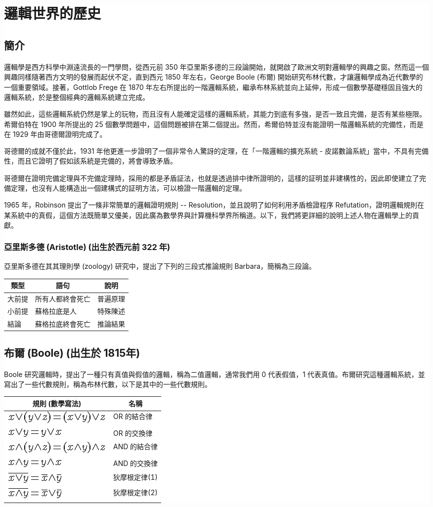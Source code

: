 # 邏輯世界的歷史

## 簡介

邏輯學是西方科學中淵遠流長的一門學問，從西元前 350 年亞里斯多德的三段論開始，就開啟了歐洲文明對邏輯學的興趣之窗。然而這一個興趣同樣隨著西方文明的發展而起伏不定，直到西元 1850 年左右，George Boole (布爾) 開始研究布林代數，才讓邏輯學成為近代數學的一個重要領域。接著，Gottlob Frege 在 1870 年左右所提出的一階邏輯系統，繼承布林系統並向上延伸，形成一個數學基礎穩固且強大的邏輯系統，於是整個經典的邏輯系統建立完成。

雖然如此，這些邏輯系統仍然是掌上的玩物，而且沒有人能確定這樣的邏輯系統，其能力到底有多強，是否一致且完備，是否有某些極限。希爾伯特在 1900 年所提出的 25 個數學問題中，這個問題被排在第二個提出。然而，希爾伯特並沒有能證明一階邏輯系統的完備性，而是在 1929 年由哥德爾證明完成了。

哥德爾的成就不僅於此，1931 年他更進一步證明了一個非常令人驚訝的定理，在「一階邏輯的擴充系統 - 皮諾數論系統」當中，不具有完備性，而且它證明了假如該系統是完備的，將會導致矛盾。

哥德爾在證明完備定理與不完備定理時，採用的都是矛盾証法，也就是透過排中律所證明的，這樣的証明並非建構性的，因此即使建立了完備定理，也沒有人能構造出一個建構式的証明方法，可以檢證一階邏輯的定理。

1965 年，Robinson 提出了一條非常簡單的邏輯證明規則 -- Resolution，並且說明了如何利用矛盾檢證程序 Refutation，證明邏輯規則在某系統中的真假，這個方法既簡單又優美，因此廣為數學界與計算機科學界所稱道。以下，我們將更詳細的說明上述人物在邏輯學上的貢獻。

### 亞里斯多德 (Aristotle) (出生於西元前 322 年)

亞里斯多德在其其理則學 (zoology) 研究中，提出了下列的三段式推論規則 Barbara，簡稱為三段論。

| 類型   | 語句              | 說明     |
|--------|-------------------|----------|
| 大前提 | 所有人都終會死亡  | 普遍原理 |
| 小前提 | 蘇格拉底是人      | 特殊陳述 |
| 結論   | 蘇格拉底終會死亡  | 推論結果 |


## 布爾 (Boole) (出生於 1815年)

Boole 研究邏輯時，提出了一種只有真值與假值的邏輯，稱為二值邏輯，通常我們用 0 代表假值，1 代表真值。布爾研究這種邏輯系統，並寫出了一些代數規則，稱為布林代數，以下是其中的一些代數規則。

| 規則  (數學寫法)                                | 名稱          |
|-------------------------------------------------|---------------|
|  ![](../timg/602ca9944b4f.jpg)          | OR 的結合律   |
|  ![](../timg/d82c48c778d0.jpg)                            | OR 的交換律   |
|  ![](../timg/fa3ac188a800.jpg)  | AND 的結合律  |
|  ![](../timg/f01700400c28.jpg)                        | AND 的交換律  |
|  ![](../timg/f5389bc891c5.jpg)         | 狄摩根定律(1) |
|  ![](../timg/806819bdab01.jpg)         | 狄摩根定律(2) |
